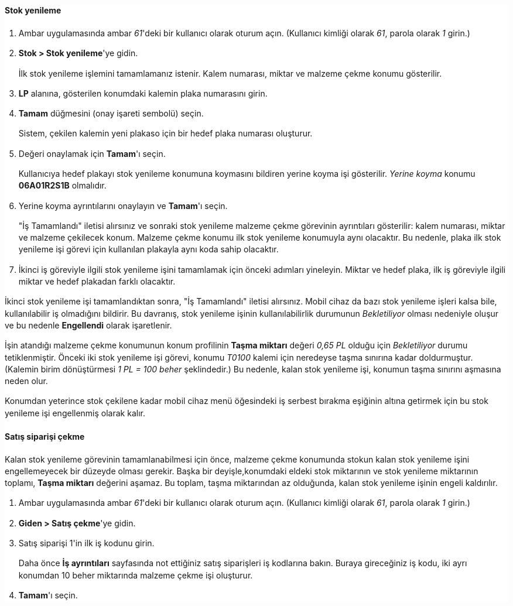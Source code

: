 #### <a name="replenishment"></a>Stok yenileme

1. Ambar uygulamasında ambar *61*'deki bir kullanıcı olarak oturum açın. (Kullanıcı kimliği olarak *61*, parola olarak *1* girin.)
1. **Stok \> Stok yenileme**'ye gidin.

    İlk stok yenileme işlemini tamamlamanız istenir. Kalem numarası, miktar ve malzeme çekme konumu gösterilir.

1. **LP** alanına, gösterilen konumdaki kalemin plaka numarasını girin.
1. **Tamam** düğmesini (onay işareti sembolü) seçin.

    Sistem, çekilen kalemin yeni plakaso için bir hedef plaka numarası oluşturur.

1. Değeri onaylamak için **Tamam**'ı seçin.

    Kullanıcıya hedef plakayı stok yenileme konumuna koymasını bildiren yerine koyma işi gösterilir. *Yerine koyma* konumu **06A01R2S1B** olmalıdır.

1. Yerine koyma ayrıntılarını onaylayın ve **Tamam**'ı seçin.

    "İş Tamamlandı" iletisi alırsınız ve sonraki stok yenileme malzeme çekme görevinin ayrıntıları gösterilir: kalem numarası, miktar ve malzeme çekilecek konum. Malzeme çekme konumu ilk stok yenileme konumuyla aynı olacaktır. Bu nedenle, plaka ilk stok yenileme işi görevi için kullanılan plakayla aynı koda sahip olacaktır.

1. İkinci iş göreviyle ilgili stok yenileme işini tamamlamak için önceki adımları yineleyin. Miktar ve hedef plaka, ilk iş göreviyle ilgili miktar ve hedef plakadan farklı olacaktır.

İkinci stok yenileme işi tamamlandıktan sonra, "İş Tamamlandı" iletisi alırsınız. Mobil cihaz da bazı stok yenileme işleri kalsa bile, kullanılabilir iş olmadığını bildirir. Bu davranış, stok yenileme işinin kullanılabilirlik durumunun *Bekletiliyor* olması nedeniyle oluşur ve bu nedenle **Engellendi** olarak işaretlenir.

İşin atandığı malzeme çekme konumunun konum profilinin **Taşma miktarı** değeri *0,65 PL* olduğu için *Bekletiliyor* durumu tetiklenmiştir. Önceki iki stok yenileme işi görevi, konumu *T0100* kalemi için neredeyse taşma sınırına kadar doldurmuştur. (Kalemin birim dönüştürmesi *1 PL = 100 beher* şeklindedir.) Bu nedenle, kalan stok yenileme işi, konumun taşma sınırını aşmasına neden olur.

Konumdan yeterince stok çekilene kadar mobil cihaz menü öğesindeki iş serbest bırakma eşiğinin altına getirmek için bu stok yenileme işi engellenmiş olarak kalır.

#### <a name="sales-order-pick"></a>Satış siparişi çekme

Kalan stok yenileme görevinin tamamlanabilmesi için önce, malzeme çekme konumunda stokun kalan stok yenileme işini engellemeyecek bir düzeyde olması gerekir. Başka bir deyişle,konumdaki eldeki stok miktarının ve stok yenileme miktarının toplamı, **Taşma miktarı** değerini aşamaz. Bu toplam, taşma miktarından az olduğunda, kalan stok yenileme işinin engeli kaldırılır.

1. Ambar uygulamasında ambar *61*'deki bir kullanıcı olarak oturum açın. (Kullanıcı kimliği olarak *61*, parola olarak *1* girin.)
1. **Giden \> Satış çekme**'ye gidin.
1. Satış siparişi 1'in ilk iş kodunu girin.

    Daha önce **İş ayrıntıları** sayfasında not ettiğiniz satış siparişleri iş kodlarına bakın. Buraya gireceğiniz iş kodu, iki ayrı konumdan 10 beher miktarında malzeme çekme işi oluşturur.

1. **Tamam**'ı seçin.
